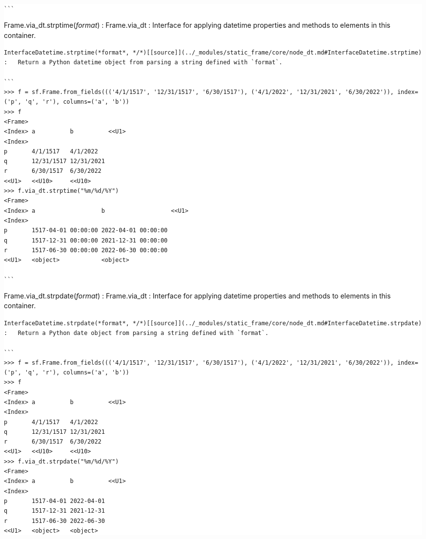     ```

Frame.via\_dt.strptime(*format*)
:   Frame.via\_dt
    :   Interface for applying datetime properties and methods to elements in this container.

    InterfaceDatetime.strptime(*format*, */*)[[source]](../_modules/static_frame/core/node_dt.md#InterfaceDatetime.strptime)
    :   Return a Python datetime object from parsing a string defined with `format`.

    ```
    >>> f = sf.Frame.from_fields((('4/1/1517', '12/31/1517', '6/30/1517'), ('4/1/2022', '12/31/2021', '6/30/2022')), index=('p', 'q', 'r'), columns=('a', 'b'))
    >>> f
    <Frame>
    <Index> a          b          <<U1>
    <Index>
    p       4/1/1517   4/1/2022
    q       12/31/1517 12/31/2021
    r       6/30/1517  6/30/2022
    <<U1>   <<U10>     <<U10>
    >>> f.via_dt.strptime("%m/%d/%Y")
    <Frame>
    <Index> a                   b                   <<U1>
    <Index>
    p       1517-04-01 00:00:00 2022-04-01 00:00:00
    q       1517-12-31 00:00:00 2021-12-31 00:00:00
    r       1517-06-30 00:00:00 2022-06-30 00:00:00
    <<U1>   <object>            <object>

    ```

Frame.via\_dt.strpdate(*format*)
:   Frame.via\_dt
    :   Interface for applying datetime properties and methods to elements in this container.

    InterfaceDatetime.strpdate(*format*, */*)[[source]](../_modules/static_frame/core/node_dt.md#InterfaceDatetime.strpdate)
    :   Return a Python date object from parsing a string defined with `format`.

    ```
    >>> f = sf.Frame.from_fields((('4/1/1517', '12/31/1517', '6/30/1517'), ('4/1/2022', '12/31/2021', '6/30/2022')), index=('p', 'q', 'r'), columns=('a', 'b'))
    >>> f
    <Frame>
    <Index> a          b          <<U1>
    <Index>
    p       4/1/1517   4/1/2022
    q       12/31/1517 12/31/2021
    r       6/30/1517  6/30/2022
    <<U1>   <<U10>     <<U10>
    >>> f.via_dt.strpdate("%m/%d/%Y")
    <Frame>
    <Index> a          b          <<U1>
    <Index>
    p       1517-04-01 2022-04-01
    q       1517-12-31 2021-12-31
    r       1517-06-30 2022-06-30
    <<U1>   <object>   <object>
